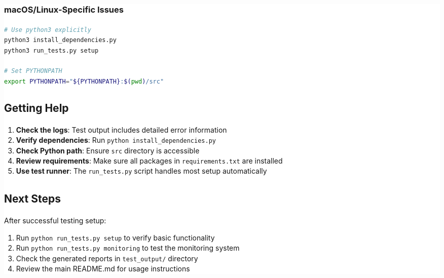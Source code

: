 ### macOS/Linux-Specific Issues

```bash
# Use python3 explicitly
python3 install_dependencies.py
python3 run_tests.py setup

# Set PYTHONPATH
export PYTHONPATH="${PYTHONPATH}:$(pwd)/src"
```

## Getting Help

1. **Check the logs**: Test output includes detailed error information
2. **Verify dependencies**: Run `python install_dependencies.py`
3. **Check Python path**: Ensure `src` directory is accessible
4. **Review requirements**: Make sure all packages in `requirements.txt` are installed
5. **Use test runner**: The `run_tests.py` script handles most setup automatically

## Next Steps

After successful testing setup:

1. Run `python run_tests.py setup` to verify basic functionality
2. Run `python run_tests.py monitoring` to test the monitoring system
3. Check the generated reports in `test_output/` directory
4. Review the main README.md for usage instructions